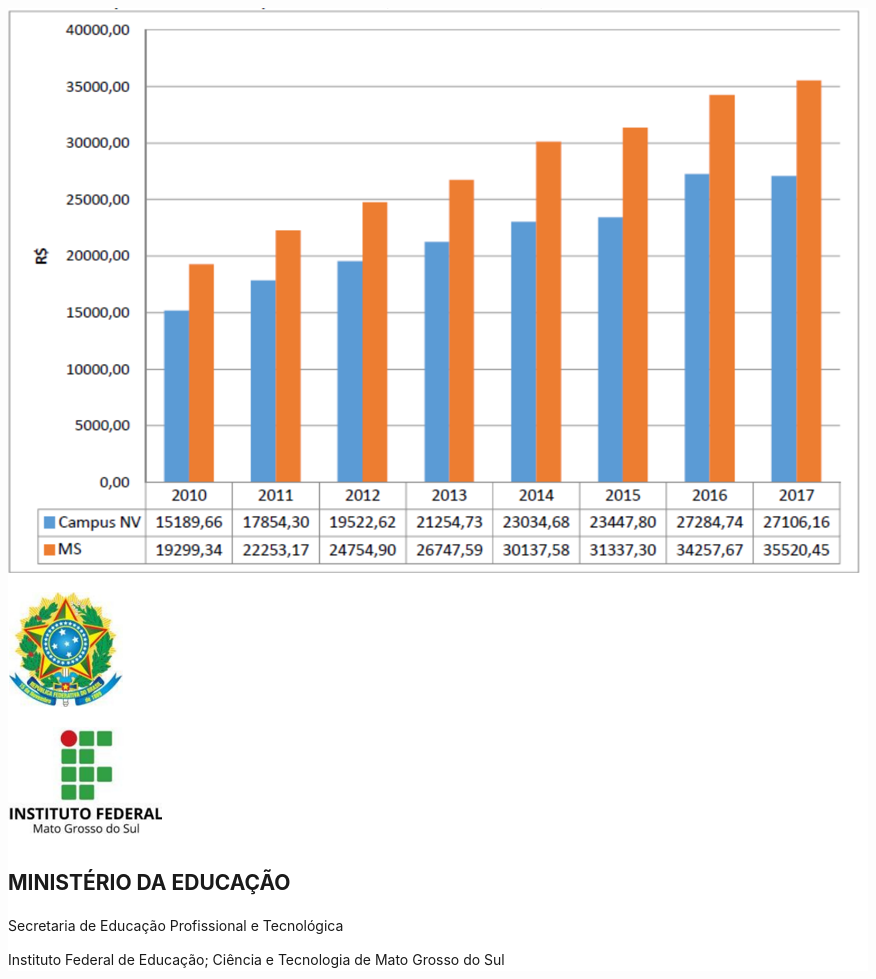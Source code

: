![Image](img/imagem_95.png)

![Image](img/imagem_96.png)

![Image](img/imagem_97.png)

## MINISTÉRIO DA EDUCAÇÃO

Secretaria de Educação Profissional e Tecnológica

Instituto Federal de Educação; Ciência e Tecnologia de Mato Grosso do Sul
